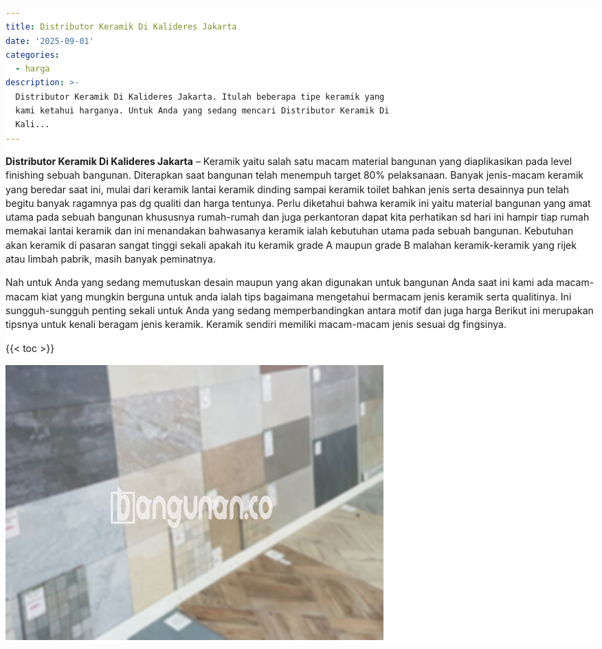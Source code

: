```yaml
---
title: Distributor Keramik Di Kalideres Jakarta
date: '2025-09-01'
categories:
  - harga
description: >-
  Distributor Keramik Di Kalideres Jakarta. Itulah beberapa tipe keramik yang
  kami ketahui harganya. Untuk Anda yang sedang mencari Distributor Keramik Di
  Kali...
---
```


**Distributor Keramik Di Kalideres Jakarta** – Keramik yaitu salah satu macam material bangunan yang diaplikasikan pada level finishing sebuah bangunan. Diterapkan saat bangunan telah menempuh target 80% pelaksanaan. Banyak jenis-macam keramik yang beredar saat ini, mulai dari keramik lantai keramik dinding sampai keramik toilet bahkan jenis serta desainnya pun telah begitu banyak ragamnya pas dg qualiti dan harga tentunya. Perlu diketahui bahwa keramik ini yaitu material bangunan yang amat utama pada sebuah bangunan khususnya rumah-rumah dan juga perkantoran dapat kita perhatikan sd hari ini hampir tiap rumah memakai lantai keramik dan ini menandakan bahwasanya keramik ialah kebutuhan utama pada sebuah bangunan. Kebutuhan akan keramik di pasaran sangat tinggi sekali apakah itu keramik grade A maupun grade B malahan keramik-keramik yang rijek atau limbah pabrik, masih banyak peminatnya.

Nah untuk Anda yang sedang memutuskan desain maupun yang akan digunakan untuk bangunan Anda saat ini kami ada macam-macam kiat yang mungkin berguna untuk anda ialah tips bagaimana mengetahui bermacam jenis keramik serta qualitinya. Ini sungguh-sungguh penting sekali untuk Anda yang sedang memperbandingkan antara motif dan juga harga Berikut ini merupakan tipsnya untuk kenali beragam jenis keramik. Keramik sendiri memiliki macam-macam jenis sesuai dg fingsinya.

{{< toc >}}

![Distributor Keramik Di Kalideres Jakarta](/images/distributor-keramik-28.png)
